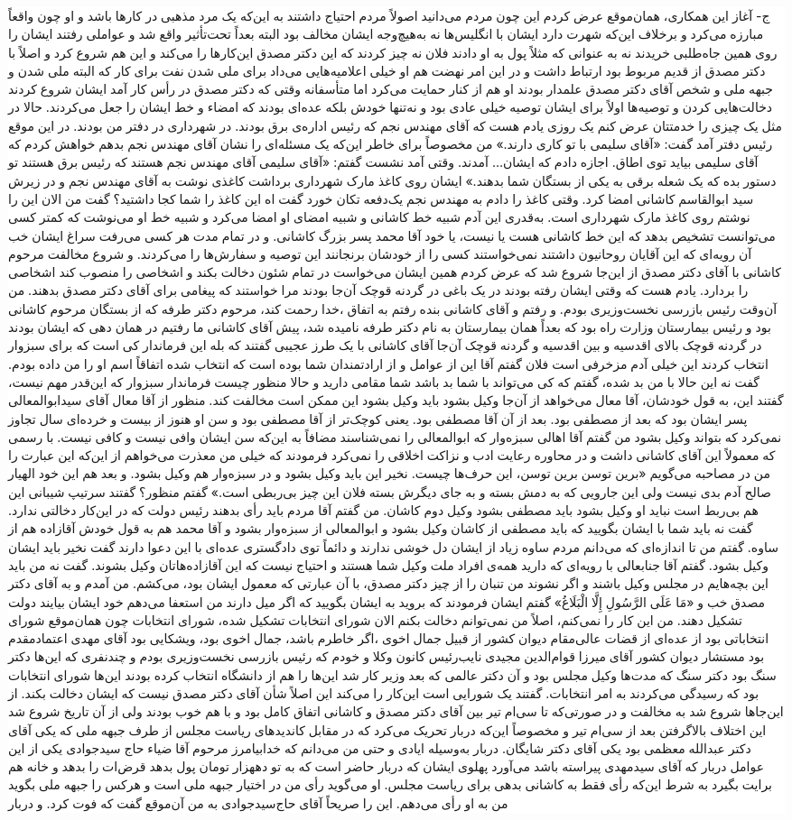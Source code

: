 ج- آغاز این همکاری، همان‌موقع عرض کردم این چون مردم می‌دانید اصولاً مردم احتیاج داشتند به این‌که یک مرد مذهبی در کارها باشد و او چون واقعاً مبارزه می‌کرد و برخلاف این‌که شهرت دارد ایشان با انگلیس‌ها نه به‌هیچ‌وجه ایشان مخالف بود البته بعداً تحت‌تأثیر واقع شد و عواملی رفتند ایشان را روی همین جاه‌طلبی خریدند نه به عنوانی که مثلاً پول به او دادند فلان نه چیز کردند که این دکتر مصدق این‌کارها را می‌کند و این هم شروع کرد و اصلاً با دکتر مصدق از قدیم مربوط بود ارتباط داشت و در این امر نهضت هم او خیلی اعلامیه‌هایی می‌داد برای ملی شدن نفت برای کار که البته ملی شدن و جبهه ملی و شخص آقای دکتر مصدق علمدار بودند او هم از کنار حمایت می‌کرد اما متأسفانه وقتی که دکتر مصدق در رأس کار آمد ایشان شروع کردند دخالت‌هایی کردن و توصیه‌ها اولاً برای ایشان توصیه خیلی عادی بود و نه‌تنها خودش بلکه عده‌ای بودند که امضاء و خط ایشان را جعل می‌کردند. حالا در مثل یک چیزی را خدمتتان عرض کنم یک روزی یادم هست که آقای مهندس نجم که رئیس اداره‌ی برق بودند. در شهرداری در دفتر من بودند. در این موقع رئیس دفتر آمد گفت: «آقای سلیمی با تو کاری دارند.» من مخصوصاً برای خاطر این‌که یک مسئله‌ای را نشان آقای مهندس نجم بدهم خواهش کردم که آقای سلیمی بیاید توی اطاق. اجازه دادم که ایشان… آمدند. وقتی آمد نشست گفتم: «آقای سلیمی آقای مهندس نجم هستند که رئیس برق هستند تو دستور بده که یک شعله برقی به یکی از بستگان شما بدهند.» ایشان روی کاغذ مارک شهرداری برداشت کاغذی نوشت به آقای مهندس نجم و در زیرش سید ابوالقاسم کاشانی امضا کرد. وقتی کاغذ را دادم به مهندس نجم‌ یک‌دفعه تکان خورد گفت اه این کاغذ را شما کجا داشتید؟ گفت من الان این را نوشتم روی کاغذ مارک شهرداری است. به‌قدری این آدم شبیه خط کاشانی و شبیه امضای او امضا می‌کرد و شبیه خط او می‌نوشت که کمتر کسی می‌توانست تشخیص بدهد که این خط کاشانی هست یا نیست، یا خود آقا محمد پسر بزرگ کاشانی. و در تمام مدت هر کسی می‌رفت سراغ ایشان خب آن رویه‌ای که این آقایان روحانیون داشتند نمی‌خواستند کسی را از خودشان برنجانند این توصیه و سفارش‌ها را می‌کردند. و شروع مخالفت مرحوم کاشانی با آقای دکتر مصدق از این‌جا شروع شد که عرض کردم همین ایشان می‌خواست در تمام شئون دخالت بکند و اشخاصی را منصوب کند اشخاصی را بردارد. یادم هست که وقتی ایشان رفته بودند در یک باغی در گردنه قوچک آن‌جا بودند مرا خواستند که پیغامی برای آقای دکتر مصدق بدهند. من آن‌وقت رئیس بازرسی نخست‌وزیری بودم. و رفتم و آقای کاشانی بنده رفتم به اتفاق ،خدا رحمت کند، مرحوم دکتر طرفه که از بستگان مرحوم کاشانی بود و رئیس بیمارستان وزارت راه بود که بعداً همان بیمارستان به نام دکتر طرفه نامیده شد، پیش آقای کاشانی ما رفتیم در همان دهی که ایشان بودند در گردنه قوچک بالای اقدسیه و بین اقدسیه و گردنه قوچک آن‌جا آقای کاشانی با یک طرز عجیبی گفتند که بله این فرماندار کی است که برای سبزوار انتخاب کردند این خیلی آدم مزخرفی است فلان گفتم آقا این از عوامل و از ارادتمندان شما بوده است که انتخاب شده اتفاقاً اسم او را من داده بودم. گفت نه این حالا با من بد شده، گفتم که کی می‌تواند با شما بد باشد شما مقامی دارید و حالا منظور چیست فرماندار سبزوار که این‌قدر مهم نیست، گفتند این، به قول خودشان، آقا معال می‌خواهد از آن‌جا وکیل بشود باید وکیل بشود این ممکن است مخالفت کند. منظور از آقا معال آقای سیدابوالمعالی پسر ایشان بود که بعد از مصطفی بود. بعد از آن آقا مصطفی بود. یعنی کوچک‌تر از آقا مصطفی بود و سن او هنوز از بیست و خرده‌ای سال تجاوز نمی‌کرد که بتواند وکیل بشود من گفتم آقا اهالی سبزه‌وار که ابوالمعالی را نمی‌شناسند مضافاً به این‌که سن ایشان وافی نیست و کافی نیست. با رسمی که معمولاً این آقای کاشانی داشت و در محاوره رعایت ادب و نزاکت اخلاقی را نمی‌کرد فرمودند که خیلی من معذرت می‌خواهم از این‌که این عبارت را من در مصاحبه می‌گویم «برین توسن برین توسن، این حرف‌ها چیست. نخیر این باید وکیل بشود و در سبزه‌وار هم وکیل بشود. و بعد هم این خود الهیار صالح آدم بدی نیست ولی این جارویی که به دمش بسته و به جای دیگرش بسته فلان این چیز بی‌ربطی است.» گفتم منظور؟ گفتند سرتیپ شیبانی این هم بی‌ربط است نباید او وکیل بشود باید مصطفی بشود وکیل دوم کاشان. من گفتم آقا مردم باید رأی بدهند رئیس دولت که در این‌کار دخالتی ندارد. گفت نه باید شما با ایشان بگویید که باید مصطفی از کاشان وکیل بشود و ابوالمعالی از سبزه‌وار بشود و آقا محمد هم به قول خودش آقا‌زاده هم از ساوه. گفتم من تا اندازه‌ای که می‌دانم مردم ساوه زیاد از ایشان دل خوشی ندارند و دائماً توی دادگستری عده‌ای با این دعوا دارند گفت نخیر باید ایشان وکیل بشود. گفتم آقا جنابعالی با رویه‌ای که دارید همه‌ی افراد ملت وکیل شما هستند و احتیاج نیست که این آقازاده‌هاتان وکیل بشوند. گفت نه من باید این بچه‌هایم در مجلس وکیل باشند و اگر نشوند من تنبان را از چیز دکتر مصدق، با آن عبارتی که معمول ایشان بود، می‌کشم. من آمدم و به آقای دکتر مصدق خب و «مَا عَلَى الرَّسُولِ إِلَّا الْبَلَاغُ» گفتم ایشان فرمودند که بروید به ایشان بگویید که اگر میل دارند من استعفا می‌دهم خود ایشان بیایند دولت تشکیل دهند. من این کار را نمی‌کنم، اصلاً من نمی‌توانم دخالت بکنم الان شورای انتخابات تشکیل شده، شورای انتخابات چون همان‌موقع شورای انتخاباتی بود از عده‌ای از قضات عالی‌مقام دیوان کشور از قبیل جمال اخوی ،اگر خاطرم باشد، جمال اخوی بود، ویشکایی بود آقای مهدی اعتمادمقدم بود مستشار دیوان کشور آقای میرزا قوام‌الدین مجیدی نایب‌رئیس کانون وکلا و خودم که رئیس بازرسی نخست‌وزیری بودم و چندنفری که این‌ها دکتر سنگ بود دکتر سنگ که مدت‌ها وکیل مجلس بود و آن دکتر عالمی که بعد وزیر کار شد این‌ها را هم از دانشگاه انتخاب کرده بودند این‌ها شورای انتخابات بود که رسیدگی می‌کردند به امر انتخابات. گفتند یک شورایی است این‌کار را می‌کند این اصلاً شأن آقای دکتر مصدق نیست که ایشان دخالت بکند. از این‌جاها شروع شد به مخالفت و در صورتی‌که تا سی‌ام تیر بین آقای دکتر مصدق و کاشانی اتفاق کامل بود و با هم خوب بودند ولی از آن تاریخ شروع شد این اختلاف بالاگرفتن بعد از سی‌ام تیر و مخصوصاً این‌که دربار تحریک می‌کرد که در مقابل کاندیدهای ریاست مجلس از طرف جبهه ملی که یکی آقای دکتر عبدالله معظمی بود یکی آقای دکتر شایگان. دربار به‌وسیله ایادی و حتی من می‌دانم که خدابیامرز مرحوم آقا ضیاء حاج سیدجوادی یکی از این عوامل دربار که آقای سیدمهدی پیراسته باشد می‌آورد پهلوی ایشان که دربار حاضر است که به تو ده‏هزار تومان پول بدهد قرض‌ات را بدهد و خانه هم برایت بگیرد به شرط این‌که رأی فقط به کاشانی بدهی برای ریاست مجلس. او می‌گوید رأی من در اختیار جبهه ملی است و هرکس را جبهه ملی بگوید من به او رأی می‌دهم. این را صریحاً آقای حاج‌سیدجوادی به من آن‌موقع گفت که فوت کرد. و دربار